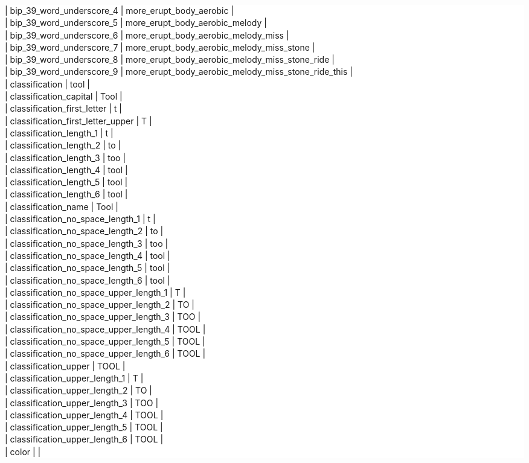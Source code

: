 | bip_39_word_underscore_4 | more_erupt_body_aerobic |  
| bip_39_word_underscore_5 | more_erupt_body_aerobic_melody |  
| bip_39_word_underscore_6 | more_erupt_body_aerobic_melody_miss |  
| bip_39_word_underscore_7 | more_erupt_body_aerobic_melody_miss_stone |  
| bip_39_word_underscore_8 | more_erupt_body_aerobic_melody_miss_stone_ride |  
| bip_39_word_underscore_9 | more_erupt_body_aerobic_melody_miss_stone_ride_this |  
| classification | tool |  
| classification_capital | Tool |  
| classification_first_letter | t |  
| classification_first_letter_upper | T |  
| classification_length_1 | t |  
| classification_length_2 | to |  
| classification_length_3 | too |  
| classification_length_4 | tool |  
| classification_length_5 | tool |  
| classification_length_6 | tool |  
| classification_name | Tool |  
| classification_no_space_length_1 | t |  
| classification_no_space_length_2 | to |  
| classification_no_space_length_3 | too |  
| classification_no_space_length_4 | tool |  
| classification_no_space_length_5 | tool |  
| classification_no_space_length_6 | tool |  
| classification_no_space_upper_length_1 | T |  
| classification_no_space_upper_length_2 | TO |  
| classification_no_space_upper_length_3 | TOO |  
| classification_no_space_upper_length_4 | TOOL |  
| classification_no_space_upper_length_5 | TOOL |  
| classification_no_space_upper_length_6 | TOOL |  
| classification_upper | TOOL |  
| classification_upper_length_1 | T |  
| classification_upper_length_2 | TO |  
| classification_upper_length_3 | TOO |  
| classification_upper_length_4 | TOOL |  
| classification_upper_length_5 | TOOL |  
| classification_upper_length_6 | TOOL |  
| color |  |  